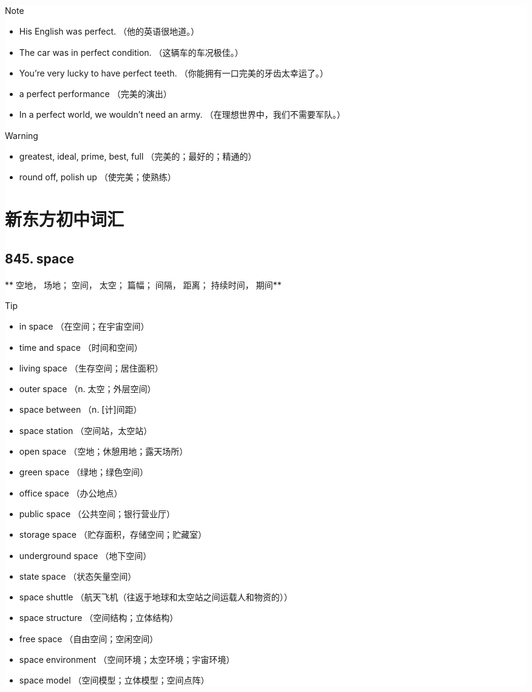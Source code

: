 > [!NOTE]
>
> - His English was perfect. （他的英语很地道。）
>
> - The car was in perfect condition. （这辆车的车况极佳。）
>
> - You’re very lucky to have perfect teeth. （你能拥有一口完美的牙齿太幸运了。）
>
> - a perfect performance （完美的演出）
>
> - In a perfect world, we wouldn’t need an army. （在理想世界中，我们不需要军队。）
>

> [!WARNING]
>
> - greatest, ideal, prime, best, full （完美的；最好的；精通的）
>
> - round off, polish up （使完美；使熟练）
>

# 新东方初中词汇

## 845. space

** 空地， 场地； 空间， 太空； 篇幅； 间隔， 距离； 持续时间， 期间**

> [!TIP]
>
> - in space （在空间；在宇宙空间）
>
> - time and space （时间和空间）
>
> - living space （生存空间；居住面积）
>
> - outer space （n. 太空；外层空间）
>
> - space between （n. [计]间距）
>
> - space station （空间站，太空站）
>
> - open space （空地；休憩用地；露天场所）
>
> - green space （绿地；绿色空间）
>
> - office space （办公地点）
>
> - public space （公共空间；银行营业厅）
>
> - storage space （贮存面积，存储空间；贮藏室）
>
> - underground space （地下空间）
>
> - state space （状态矢量空间）
>
> - space shuttle （航天飞机（往返于地球和太空站之间运载人和物资的））
>
> - space structure （空间结构；立体结构）
>
> - free space （自由空间；空闲空间）
>
> - space environment （空间环境；太空环境；宇宙环境）
>
> - space model （空间模型；立体模型；空间点阵）